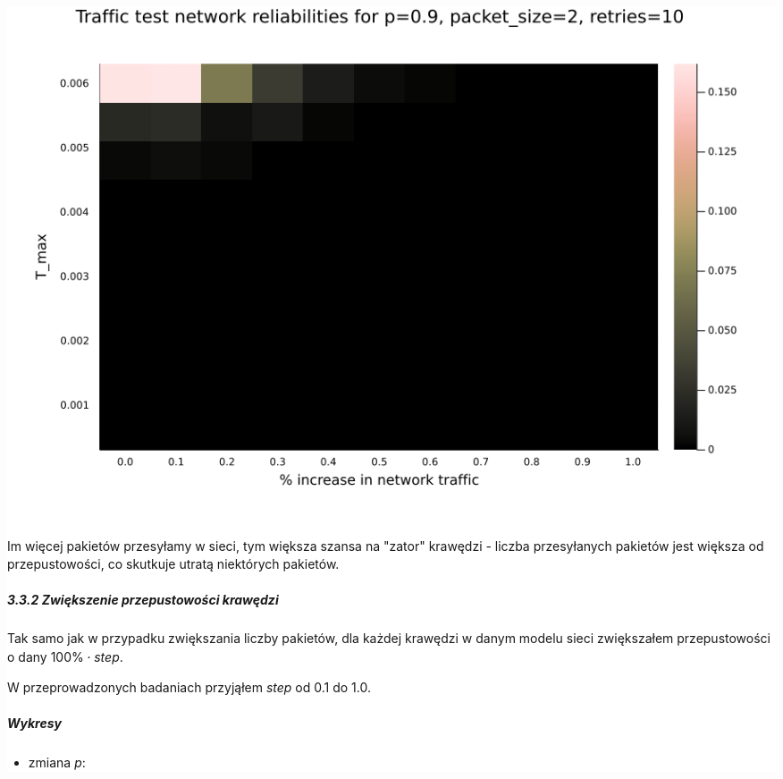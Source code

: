   ![trafficTest m=2](./plots/trafficTest-t0.006-p0.9-m2-s0.1-k10-2022-04-06T19%3A32%3A46.586.json.png)

Im więcej pakietów przesyłamy w sieci, tym większa szansa na "zator" krawędzi - liczba przesyłanych pakietów jest większa od przepustowości, co skutkuje utratą niektórych pakietów.

##### 3.3.2 Zwiększenie przepustowości krawędzi

Tak samo jak w przypadku zwiększania liczby pakietów, dla każdej krawędzi w danym modelu sieci zwiększałem przepustowości o dany $100\%\cdot step$.

W przeprowadzonych badaniach przyjąłem $step$ od $0.1$ do $1.0$.

##### Wykresy

- zmiana $p$:
